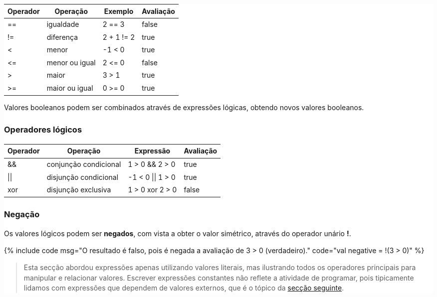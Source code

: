| Operador      | Operação | Exemplo | Avaliação |
| ----------- | ----------- | -------- | ------- |
| ==           | igualdade              | 2 == 3 | false |
| !=           | diferença              | 2 + 1 != 2 | true |
| <           | menor                   | -1 < 0| true |
| <=           | menor ou igual    | 2 <= 0 | false |
| >           | maior    | 3 > 1 | true |
| >=           | maior ou igual  | 0 >= 0 | true



Valores booleanos podem ser combinados através de expressões lógicas, obtendo novos valores booleanos.

### Operadores lógicos

| Operador      | Operação | Expressão | Avaliação |
| ----------- | ----------- | -------- | ------- |
| &&          | conjunção condicional  | 1 > 0 && 2 > 0  | true |
| \|\|        | disjunção condicional  | -1 < 0 \|\| 1 > 0 | true |
| xor           | disjunção exclusiva    | 1 > 0 xor 2 > 0  | false |


### Negação
Os valores lógicos podem ser **negados**, com vista a obter o valor simétrico, através do operador unário **!**.

{% include code msg="O resultado é falso, pois é negada a avaliação de 3 > 0 (verdadeiro)." code="val negative = !(3 > 0)" %}



>Esta secção abordou expressões apenas utilizando valores literais, mas ilustrando todos os operadores principais para manipular e relacionar valores. Escrever expressões constantes não reflete a atividade de programar, pois tipicamente lidamos com expressões que dependem de valores externos, que é o tópico da [secção seguinte](expressoesdep).


